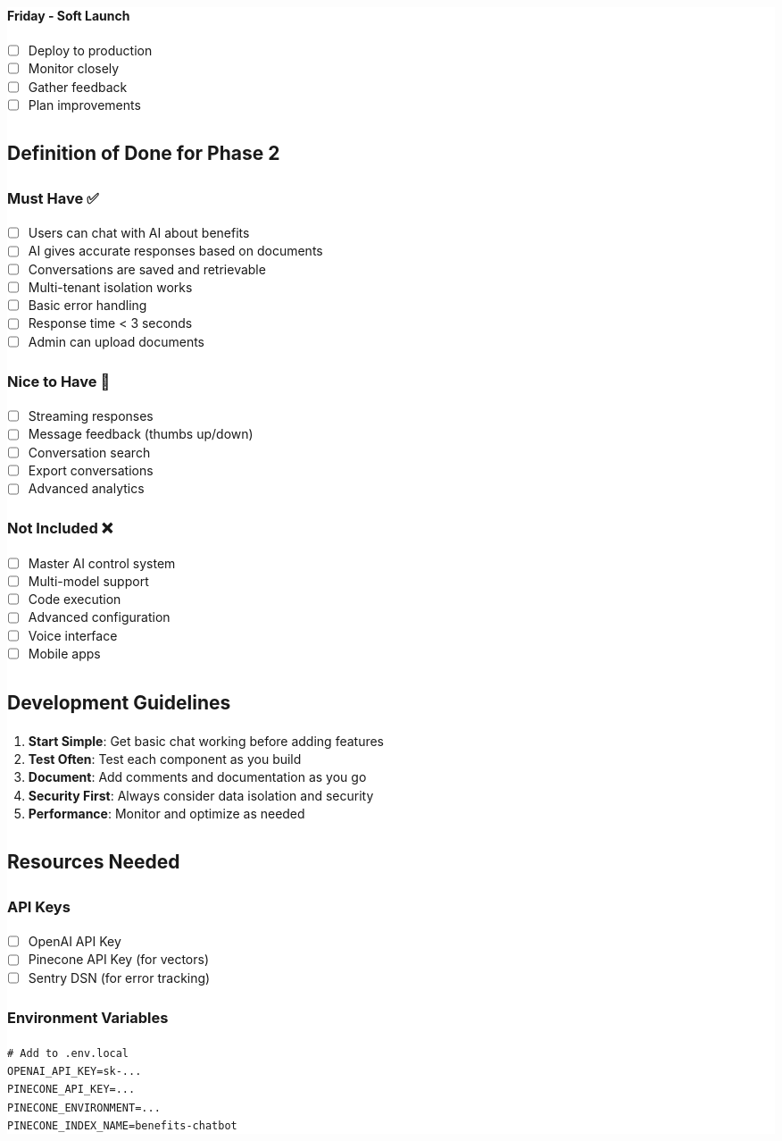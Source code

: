 #### Friday - Soft Launch
- [ ] Deploy to production
- [ ] Monitor closely
- [ ] Gather feedback
- [ ] Plan improvements

## Definition of Done for Phase 2

### Must Have ✅
- [ ] Users can chat with AI about benefits
- [ ] AI gives accurate responses based on documents
- [ ] Conversations are saved and retrievable
- [ ] Multi-tenant isolation works
- [ ] Basic error handling
- [ ] Response time < 3 seconds
- [ ] Admin can upload documents

### Nice to Have 🎯
- [ ] Streaming responses
- [ ] Message feedback (thumbs up/down)
- [ ] Conversation search
- [ ] Export conversations
- [ ] Advanced analytics

### Not Included ❌
- [ ] Master AI control system
- [ ] Multi-model support
- [ ] Code execution
- [ ] Advanced configuration
- [ ] Voice interface
- [ ] Mobile apps

## Development Guidelines

1. **Start Simple**: Get basic chat working before adding features
2. **Test Often**: Test each component as you build
3. **Document**: Add comments and documentation as you go
4. **Security First**: Always consider data isolation and security
5. **Performance**: Monitor and optimize as needed

## Resources Needed

### API Keys
- [ ] OpenAI API Key
- [ ] Pinecone API Key (for vectors)
- [ ] Sentry DSN (for error tracking)

### Environment Variables
```env
# Add to .env.local
OPENAI_API_KEY=sk-...
PINECONE_API_KEY=...
PINECONE_ENVIRONMENT=...
PINECONE_INDEX_NAME=benefits-chatbot
```
